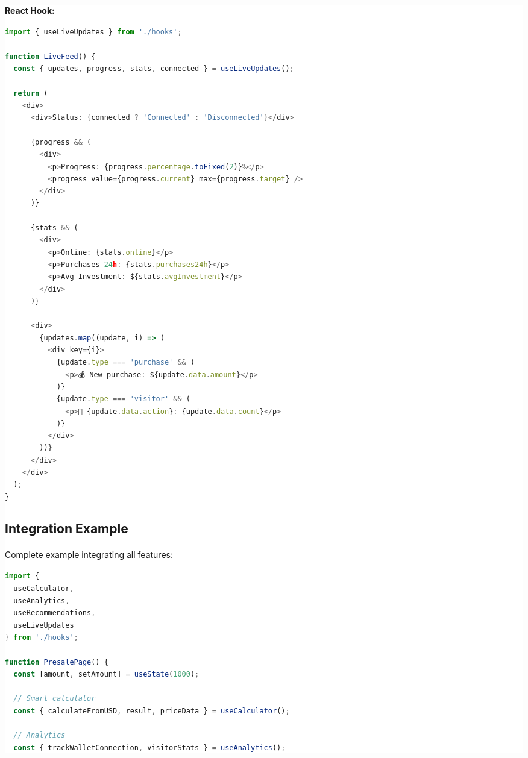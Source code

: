 **React Hook:**
```typescript
import { useLiveUpdates } from './hooks';

function LiveFeed() {
  const { updates, progress, stats, connected } = useLiveUpdates();

  return (
    <div>
      <div>Status: {connected ? 'Connected' : 'Disconnected'}</div>

      {progress && (
        <div>
          <p>Progress: {progress.percentage.toFixed(2)}%</p>
          <progress value={progress.current} max={progress.target} />
        </div>
      )}

      {stats && (
        <div>
          <p>Online: {stats.online}</p>
          <p>Purchases 24h: {stats.purchases24h}</p>
          <p>Avg Investment: ${stats.avgInvestment}</p>
        </div>
      )}

      <div>
        {updates.map((update, i) => (
          <div key={i}>
            {update.type === 'purchase' && (
              <p>💰 New purchase: ${update.data.amount}</p>
            )}
            {update.type === 'visitor' && (
              <p>👥 {update.data.action}: {update.data.count}</p>
            )}
          </div>
        ))}
      </div>
    </div>
  );
}
```

## Integration Example

Complete example integrating all features:

```typescript
import {
  useCalculator,
  useAnalytics,
  useRecommendations,
  useLiveUpdates
} from './hooks';

function PresalePage() {
  const [amount, setAmount] = useState(1000);

  // Smart calculator
  const { calculateFromUSD, result, priceData } = useCalculator();

  // Analytics
  const { trackWalletConnection, visitorStats } = useAnalytics();

```